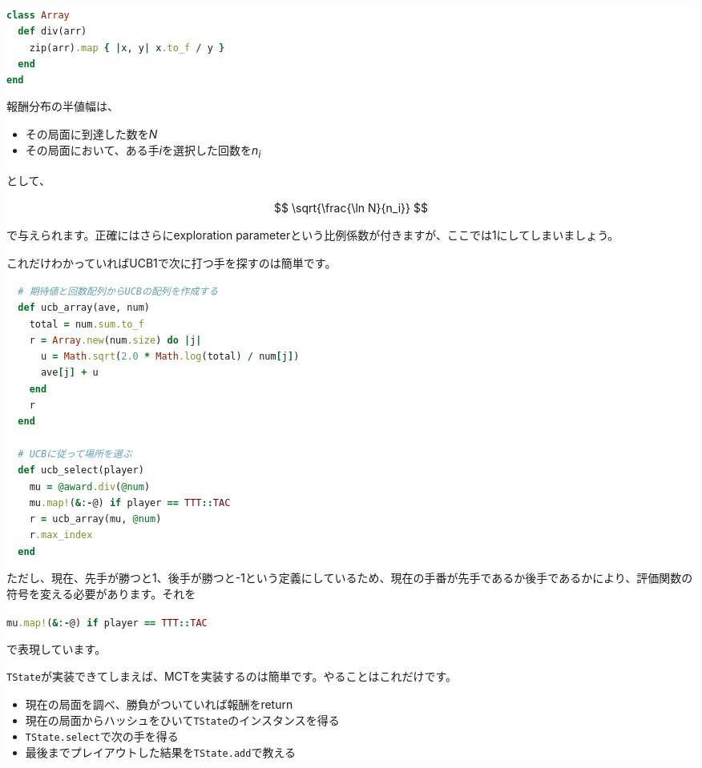 ```rb
class Array
  def div(arr)
    zip(arr).map { |x, y| x.to_f / y }
  end
end
```

報酬分布の半値幅は、

* その局面に到達した数を$N$
* その局面において、ある手$i$を選択した回数を$n_i$

として、

$$
\sqrt{\frac{\ln N}{n_i}}
$$

で与えられます。正確にはさらにexploration parameterという比例係数が付きますが、ここでは1にしてしまいましょう。

これだけわかっていればUCB1で次に打つ手を探すのは簡単です。

```rb
  # 期待値と回数配列からUCBの配列を作成する
  def ucb_array(ave, num)
    total = num.sum.to_f
    r = Array.new(num.size) do |j|
      u = Math.sqrt(2.0 * Math.log(total) / num[j])
      ave[j] + u
    end
    r
  end

  # UCBに従って場所を選ぶ
  def ucb_select(player)
    mu = @award.div(@num)
    mu.map!(&:-@) if player == TTT::TAC
    r = ucb_array(mu, @num)
    r.max_index
  end
```

ただし、現在、先手が勝つと1、後手が勝つと-1という定義にしているため、現在の手番が先手であるか後手であるかにより、評価関数の符号を変える必要があります。それを

```rb
mu.map!(&:-@) if player == TTT::TAC
```

で表現しています。

`TState`が実装できてしまえば、MCTを実装するのは簡単です。やることはこれだけです。

* 現在の局面を調べ、勝負がついていれば報酬をreturn
* 現在の局面からハッシュをひいて`TState`のインスタンスを得る
* `TState.select`で次の手を得る
* 最後までプレイアウトした結果を`TState.add`で教える
